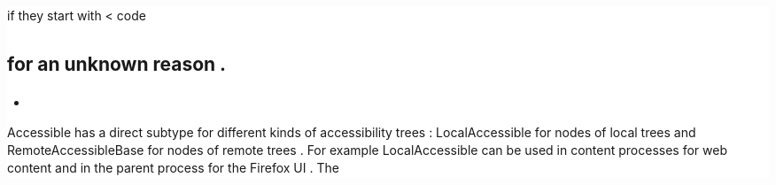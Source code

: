 if
they
start
with
<
code
>
for
an
unknown
reason
.
-
-
>
Accessible
has
a
direct
subtype
for
different
kinds
of
accessibility
trees
:
LocalAccessible
for
nodes
of
local
trees
and
RemoteAccessibleBase
for
nodes
of
remote
trees
.
For
example
LocalAccessible
can
be
used
in
content
processes
for
web
content
and
in
the
parent
process
for
the
Firefox
UI
.
The